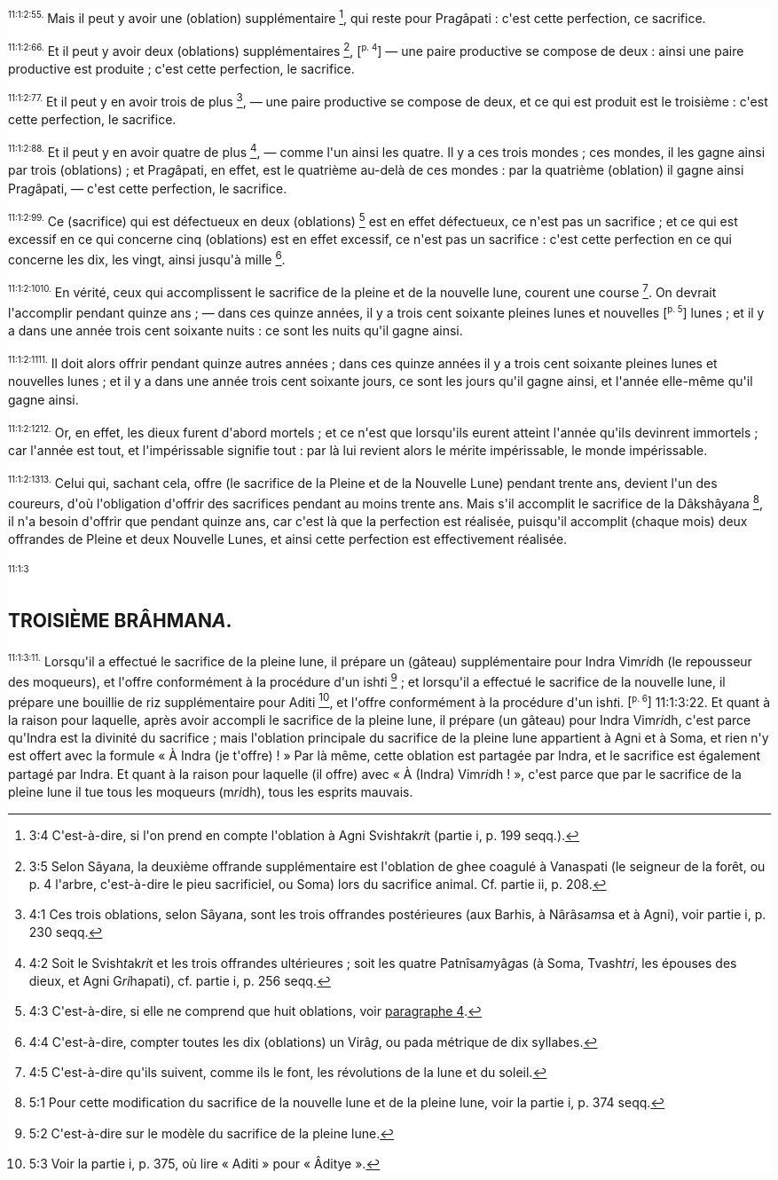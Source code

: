 <span id="v11_1_2_55"><sup><small>11:1:2:55.</small></sup></span> Mais il peut y avoir une (oblation) supplémentaire [^78], qui reste pour Pra<i>g</i>âpati : c'est cette perfection, ce sacrifice.

<span id="v11_1_2_66"><sup><small>11:1:2:66.</small></sup></span> Et il peut y avoir deux (oblations) supplémentaires [^79], <span id="p4">[<sup><small>p. 4</small></sup>]</span> — une paire productive se compose de deux : ainsi une paire productive est produite ; c'est cette perfection, le sacrifice.

<span id="v11_1_2_77"><sup><small>11:1:2:77.</small></sup></span> Et il peut y en avoir trois de plus [^80], — une paire productive se compose de deux, et ce qui est produit est le troisième : c'est cette perfection, le sacrifice.

<span id="v11_1_2_88"><sup><small>11:1:2:88.</small></sup></span> Et il peut y en avoir quatre de plus [^81], — comme l'un ainsi les quatre. Il y a ces trois mondes ; ces mondes, il les gagne ainsi par trois (oblations) ; et Pra<i>g</i>âpati, en effet, est le quatrième au-delà de ces mondes : par la quatrième (oblation) il gagne ainsi Pra<i>g</i>âpati, — c'est cette perfection, le sacrifice.

<span id="v11_1_2_99"><sup><small>11:1:2:99.</small></sup></span> Ce (sacrifice) qui est défectueux en deux (oblations) [^82] est en effet défectueux, ce n'est pas un sacrifice ; et ce qui est excessif en ce qui concerne cinq (oblations) est en effet excessif, ce n'est pas un sacrifice : c'est cette perfection en ce qui concerne les dix, les vingt, ainsi jusqu'à mille [^83].

<span id="v11_1_2_1010"><sup><small>11:1:2:1010.</small></sup></span> En vérité, ceux qui accomplissent le sacrifice de la pleine et de la nouvelle lune, courent une course [^84]. On devrait l'accomplir pendant quinze ans ; — dans ces quinze années, il y a trois cent soixante pleines lunes et nouvelles <span id="p5">[<sup><small>p. 5</small></sup>]</span> lunes ; et il y a dans une année trois cent soixante nuits : ce sont les nuits qu'il gagne ainsi.

<span id="v11_1_2_1111"><sup><small>11:1:2:1111.</small></sup></span> Il doit alors offrir pendant quinze autres années ; dans ces quinze années il y a trois cent soixante pleines lunes et nouvelles lunes ; et il y a dans une année trois cent soixante jours, ce sont les jours qu'il gagne ainsi, et l'année elle-même qu'il gagne ainsi.

<span id="v11_1_2_1212"><sup><small>11:1:2:1212.</small></sup></span> Or, en effet, les dieux furent d'abord mortels ; et ce n'est que lorsqu'ils eurent atteint l'année qu'ils devinrent immortels ; car l'année est tout, et l'impérissable signifie tout : par là lui revient alors le mérite impérissable, le monde impérissable.

<span id="v11_1_2_1313"><sup><small>11:1:2:1313.</small></sup></span> Celui qui, sachant cela, offre (le sacrifice de la Pleine et de la Nouvelle Lune) pendant trente ans, devient l'un des coureurs, d'où l'obligation d'offrir des sacrifices pendant au moins trente ans. Mais s'il accomplit le sacrifice de la Dâkshâya<i>n</i>a [^85], il n'a besoin d'offrir que pendant quinze ans, car c'est là que la perfection est réalisée, puisqu'il accomplit (chaque mois) deux offrandes de Pleine et deux Nouvelle Lunes, et ainsi cette perfection est effectivement réalisée.


<span id="v11_1_3"><sup><small>11:1:3</small></sup></span>

## TROISIÈME BRÂHMAN<i>A</i>.

<span id="v11_1_3_11"><sup><small>11:1:3:11.</small></sup></span> Lorsqu'il a effectué le sacrifice de la pleine lune, il prépare un (gâteau) supplémentaire pour Indra Vim<i>ri</i>dh (le repousseur des moqueurs), et l'offre conformément à la procédure d'un ish<i>t</i>i [^86] ; et lorsqu'il a effectué le sacrifice de la nouvelle lune, il prépare une bouillie de riz supplémentaire pour Aditi [^87], et l'offre conformément à la procédure d'un ish<i>t</i>i. <span id="p6">[<sup><small>p. 6</small></sup>]</span> 11:1:3:22\. Et quant à la raison pour laquelle, après avoir accompli le sacrifice de la pleine lune, il prépare (un gâteau) pour Indra Vim<i>ri</i>dh, c'est parce qu'Indra est la divinité du sacrifice ; mais l'oblation principale du sacrifice de la pleine lune appartient à Agni et à Soma, et rien n'y est offert avec la formule « À Indra (je t'offre) ! » Par là même, cette oblation est partagée par Indra, et le sacrifice est également partagé par Indra. Et quant à la raison pour laquelle (il offre) avec « À (Indra) Vim<i>ri</i>dh ! », c'est parce que par le sacrifice de la pleine lune il tue tous les moqueurs (m<i>ri</i>dh), tous les esprits mauvais.


[^69]: 1:1 Pour l'accomplissement de l'Agnyâdhâna, ou l'installation des feux sacrificiels, voir la partie i, p. 274 seqq.
[^70]: 1:2 Pour les Nakshatras, ou demeures lunaires, sous lesquelles l'Agnyâdhâna peut être accompli, voir II, 1, 2, 1 seqq., et spécialement II, 1, 2, 19, où la pratique de réguler le temps de la cérémonie par les Nakshatras est découragée.
[^71]: 2:1 Voir I, 6, 4, 5.
[^72]: 2:2 Pour les six P<i>ri</i>sh<i>th</i>a-sâmans, voir partie iii, introd., p. xx seqq.
[^73]: 2:3 Voir II, 1, 2, 6. 7.
[^74]: 2:4 Pour l'Anvârambha<i>n</i>îyâ-ish<i>t</i>i, lit. 'offrande de prise', voir partie ii, p. 40, note 1.
[^75]: 3:1 Ces dix oblations du sacrifice de la Nouvelle Lune et de la Pleine Lune (comme modèle pour Havirya<i>g</i><i>ñ</i>as en général), telles qu'énumérées par Sâya<i>n</i>a, sont (<i>a</i>) à la pleine lune - cinq offrandes préalables, deux portions de beurre, deux offrandes de gâteau à Agni et Agni-Soma, et une offrande à voix basse à Agni-Soma, (<i>b</i>) à la nouvelle lune - cinq offrandes préalables, deux portions de beurre, un gâteau à Agni, une offrande à voix basse à Vish<i>n</i>u, et une offrande de lait (aigre-doux), ou Sânnâyya, à Indra.
[^76]: 3:2 C'est-à-dire que, selon Sâya<i>n</i>a, lors du sacrifice de la pleine lune, l'offrande à Agni-Soma n'a lieu que dans le cas de celui qui offre le Soma. Je ne trouve cependant aucune autorité à ce sujet.
[^77]: 3:3 Ou, de la partie inférieure (nyûna) ; cf. II, 1, 1, 13 ; 5, I, 20.
[^78]: 3:4 C'est-à-dire, si l'on prend en compte l'oblation à Agni Svish<i>t</i>ak<i>ri</i>t (partie i, p. 199 seqq.).
[^79]: 3:5 Selon Sâya<i>n</i>a, la deuxième offrande supplémentaire est l'oblation de ghee coagulé à Vanaspati (le seigneur de la forêt, ou p. 4 l'arbre, c'est-à-dire le pieu sacrificiel, ou Soma) lors du sacrifice animal. Cf. partie ii, p. 208.
[^80]: 4:1 Ces trois oblations, selon Sâya<i>n</i>a, sont les trois offrandes postérieures (aux Barhis, à Nârâ<i>s</i>a<i>m</i>sa et à Agni), voir partie i, p. 230 seqq.
[^81]: 4:2 Soit le Svish<i>t</i>ak<i>ri</i>t et les trois offrandes ultérieures ; soit les quatre Patnîsa<i>m</i>yâ<i>g</i>as (à Soma, Tvash<i>t</i><i>ri</i>, les épouses des dieux, et Agni G<i>ri</i>hapati), cf. partie i, p. 256 seqq.
[^82]: 4:3 C'est-à-dire, si elle ne comprend que huit oblations, voir [paragraphe 4](Book_5_11_1#v11_1_2_4).
[^83]: 4:4 C'est-à-dire, compter toutes les dix (oblations) un Virâ<i>g</i>, ou pada métrique de dix syllabes.
[^84]: 4:5 C'est-à-dire qu'ils suivent, comme ils le font, les révolutions de la lune et du soleil.
[^85]: 5:1 Pour cette modification du sacrifice de la nouvelle lune et de la pleine lune, voir la partie i, p. 374 seqq.
[^86]: 5:2 C'est-à-dire sur le modèle du sacrifice de la pleine lune.
[^87]: 5:3 Voir la partie i, p. 375, où lire « Aditi » pour « Âditye ».
[^88]: 7:1 C'est-à-dire, celui qui accomplit ces sacrifices sans oblations supplémentaires : — ata<i>h</i> paur<i>n</i>amâsyâyâm amâvâsyâ<i>m</i> <i>k</i>a dar<i>s</i>apûr<i>n</i>amâsayâgâv eva kartavyau, nânyat ki<i>m</i><i>k</i>id dhavir anunitvâpyam, Sây. Tout en favorisant ce point de vue, l'auteur admet cependant également l'autre comme assurant les mêmes avantages.
[^89]: 7:2 Voir partie i, p. 49, note 1.
[^90]: 7:3 De même que, pour l'offrande de la Pleine Lune, le Sacrificateur doit entrer dans le jeûne au moment même de la pleine lune (I, 6, 3, 34), de même, pour l'offrande de la Nouvelle Lune, il doit le faire au moment où le dernier signe de la lune a disparu, cf. I, 6, 4, 14.
[^91]: 8:1 Littéralement, ils en font le moyen de coaguler le havis ; c'est-à-dire qu'ils mettent le lait aigre (de la traite de la nuit précédente) dans le lait obtenu de la traite de ce jour, le deuxième, afin de produire le caillé aigre requis le jour suivant, ou jour d'offrande. Voir I, 6, 4, 6 seq. ; — pûrvedyu<i>h</i> sâya<i>m</i>dugdha<i>m</i> payo yad dadhy âtmanâ vidyate parasmin divase puna<i>h</i> kara<i>n</i>îyasya sâya<i>m</i>doharûpasya havisha âta<i>ñ</i><i>k</i>anârtha<i>m</i> kuryu<i>h</i>, Sây.
[^92]: 8:2 Voir I, 7, 1, 1 seq. Le lait de la traite du soir sera nécessaire pour le caillé aigre et le petit-lait qui seront mélangés au lait sucré (bouilli) du lendemain matin dans la préparation du Sânnâyya.
[^93]: 9:1 Selon Katy. <i>S</i>rautas. XXV, 4, 40, les grains de riz sont triés en trois tailles différentes ; ceux de taille moyenne étant utilisés pour Agni Dât<i>ri</i>, les plus grands pour Indra Pradât<i>ri</i> et les plus petits pour Vish<i>n</i>u <i>S</i>ipivish<i>t</i>a.
[^94]: 9:2 C'est-à-dire au moment de la nouvelle lune, lorsque Soma est censé rester sur terre.
[^95]: 9:3 Les dictionnaires natifs attribuent également le sens de « affecté par une maladie de peau » à « <i>s</i>ipivish<i>t</i>a. »
[^96]: 9:4 Amâvâsyâ, lit. la nuit où ils (le soleil et la lune) restèrent ensemble.
[^97]: 10:1 Aprâya<i>s</i><i>k</i>ittik<i>ri</i>te (ou -k<i>ri</i>ta<i>h</i>),—? dans le cas (du propriétaire) qui n'a pas fait amende honorable et ne les a pas fait taire.
[^98]: 10:2 Avak<i>ri</i>sh<i>t</i>o nik<i>ri</i>sh<i>t</i>a<i>s</i> <i>k</i>andramâ ava<i>k</i>andramasa<i>h</i>, Sây.
[^99]: 10:3 Sâya<i>n</i>a considère que c'est pour cette raison que la lune est appelée «<i>s</i>a<i>s</i>âṅka», «celui qui est marqué par un lièvre».
[^100]: 12:1 Ou bien, ils travaillèrent et s'échauffèrent (avec une fervente dévotion). Pour cette légende cosmologique, voir J. Muir, Original Sanskrit Texts, iv, p. 24.
[^101]: 14:1 Ou, quiconque connaît le pouvoir « tout-volant » de l'année.
[^102]: 15:1 Viz. Par<i>g</i>anya, le dieu de la pluie, selon Sâya<i>n</i>a.
[^103]: 15:2 À savoir, officiant comme son prêtre, Pra<i>g</i>âpati.
[^104]: 16:1 Ou, peut-être, l'élever, le rapprocher. Le St. Petersb. Dict. p. 17 prend ici 'upa-kurute' dans le sens de 'chérir (hegen, pflegen) ;' Professeur Delbrück, Altind. Syntax, p. 238, douteusement dans celui de 'adorer, révérer (verehren) ;' — enâm prâ<i>k</i>î<i>m</i> di<i>s</i>am upetya ita<i>h</i> para<i>m</i> kurvîmahi kâryântara<i>m</i> s<i>ri</i><i>g</i>emahi, Sây.
[^105]: 17:1 La particule « khalu » pourrait peut-être être rendue par « vraiment », ou « pourrions-nous seulement le voir », « si seulement c'était (réellement) visible pour nous ».
[^106]: 17:2 C'est-à-dire qu'il a été déplacé vers eux.
[^107]: 17:3 Voir IV, 3, 4, 14.
[^108]: 17:4 Il semble difficile de prendre ici « yad—tena » dans le sens causal habituel : c’est seulement parce que (ou, dans la mesure où) on obtient (son but) après être allé de l’avant qu’on se dirige vers l’ouest. Ce qui est impliqué, en tout cas, c’est qu’on conçoit d’abord un espoir, ou un désir, dont l’accomplissement n’est provoqué que par un mouvement en avant, ou par une action ; et que le succès dans l’atteinte de l’objet recherché est suivi par la conception de nouveaux désirs. Pour la même force de « yad—tena » (quand—alors), voir [XI, 3, 3, 4](Book_5_11_3#v11_3_3_4)\-[6](Book_5_11_3#v11_3_3_6).
[^109]: 18:1 À savoir les quatre quartiers et les objets énumérés comme représentés par eux.
[^110]: 19:1 Voir I, 7, 3, 21, où je voudrais maintenant traduire, Il offre à part (latéralement), pour ainsi dire, des autres oblations, — l'oblation à Agni Svish<i>t</i>ak<i>ri</i>t étant versée sur le côté nord du feu, de manière à ne pas entrer en contact avec les oblations principales et les portions de beurre.
[^111]: 19:2 C'est-à-dire, y compris les testicules.
[^112]: 19:3 Ou plutôt, à la troisième offrande postérieure (à savoir celle à Agni Svish<i>t</i>ak<i>ri</i>t), le Hot<i>ri</i> devrait (selon certaines autorités) prononcer la formule d'offrande, qui est considérablement plus longue que celles des deux autres offrandes, sans faire de pause ; tandis que d'autres lui permettent de faire une pause une fois.
[^113]: 20:1 Bâhudvayam ûrudvaya<i>m</i> <i>k</i>atvâra<i>h</i> patnîsa<i>m</i>yâ<i>g</i>â<i>h</i>, atas te pratish<i>th</i>âtmakâ<i>h</i>; ayam eva madhyama<i>h</i> prâ<i>n</i>a i<i>d</i>â, Sây.
[^114]: 20:2 Voir I, 1, 1, 9. 10.
[^115]: 21:1 C'est-à-dire qu'il serait susceptible de mourir et de rejoindre les ancêtres défunts.
[^116]: 21:2 La couche d'herbe sacrificielle étendue sur le Vedi, servant de siège aux divinités à qui l'offrande est faite.
[^117]: 21:3 Pour ce plat, préparé à partir de lait aigre-doux, et offert au sacrifice de la Nouvelle Lune, voir partie i, p. 178, note 4.
[^118]: 21:4 Pour le Pra<i>n</i>îtâ<i>h</i>, voir I, 1, 1, 12.
[^119]: 22:1 C'est-à-dire que même si les autres nuits l'Agnihotra était exécuté pour lui par un prêtre, il serait toujours considéré comme exécuté par lui-même.
[^120]: 22:2 Voir V, 1, 1, 1. 2.
[^121]: 22:3 Le professeur Delbrück, Altind. Syntax, p. 350, considère cette injonction, et apparemment aussi l'illustration, comme se référant aux rapports sexuels. Cf. I, 1, 1, 11.
[^122]: 23:1 Voir partie i, p. 49, note 1.